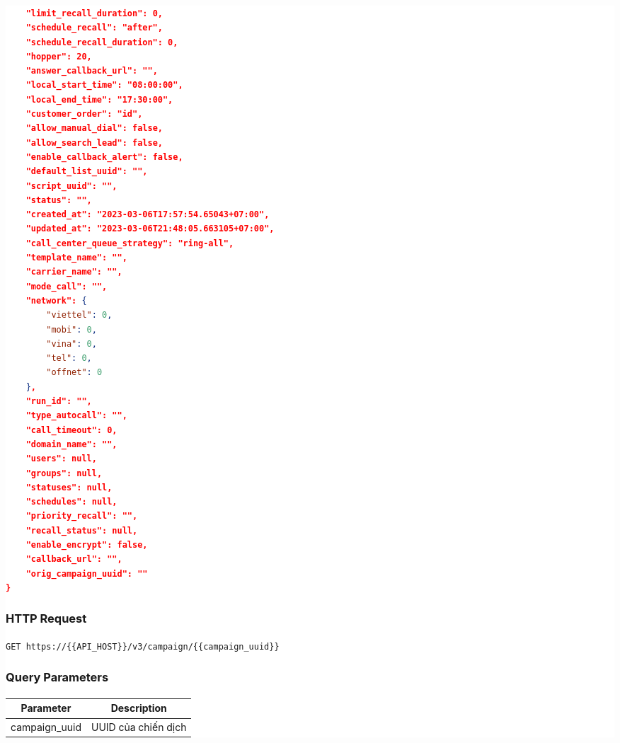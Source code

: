 ```json
    "limit_recall_duration": 0,
    "schedule_recall": "after",
    "schedule_recall_duration": 0,
    "hopper": 20,
    "answer_callback_url": "",
    "local_start_time": "08:00:00",
    "local_end_time": "17:30:00",
    "customer_order": "id",
    "allow_manual_dial": false,
    "allow_search_lead": false,
    "enable_callback_alert": false,
    "default_list_uuid": "",
    "script_uuid": "",
    "status": "",
    "created_at": "2023-03-06T17:57:54.65043+07:00",
    "updated_at": "2023-03-06T21:48:05.663105+07:00",
    "call_center_queue_strategy": "ring-all",
    "template_name": "",
    "carrier_name": "",
    "mode_call": "",
    "network": {
        "viettel": 0,
        "mobi": 0,
        "vina": 0,
        "tel": 0,
        "offnet": 0
    },
    "run_id": "",
    "type_autocall": "",
    "call_timeout": 0,
    "domain_name": "",
    "users": null,
    "groups": null,
    "statuses": null,
    "schedules": null,
    "priority_recall": "",
    "recall_status": null,
    "enable_encrypt": false,
    "callback_url": "",
    "orig_campaign_uuid": ""
}
```

### HTTP Request

`GET https://{{API_HOST}}/v3/campaign/{{campaign_uuid}}`

### Query Parameters

| Parameter     | Description         |
| ------------- | ------------------- |
| campaign_uuid | UUID của chiến dịch |
